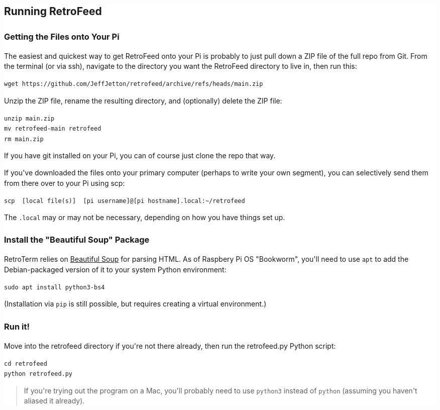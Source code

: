 
## Running RetroFeed

### Getting the Files onto Your Pi

The easiest and quickest way to get RetroFeed onto your Pi is probably to just pull down a ZIP file of the full repo from Git. From the terminal (or via ssh), navigate to the directory you want the RetroFeed directory to live in, then run this:

```
wget https://github.com/JeffJetton/retrofeed/archive/refs/heads/main.zip
```
Unzip the ZIP file, rename the resulting directory, and (optionally) delete the ZIP file:

```
unzip main.zip
mv retrofeed-main retrofeed
rm main.zip
```

If you have git installed on your Pi, you can of course just clone the repo that way.

If you've downloaded the files onto your primary computer (perhaps to write your own segment), you can selectively send them from there over to your Pi using scp:

`scp  [local file(s)]  [pi username]@[pi hostname].local:~/retrofeed`

The `.local` may or may not be necessary, depending on how you have things set up.

### Install the "Beautiful Soup" Package

RetroTerm relies on [Beautiful Soup](https://beautiful-soup-4.readthedocs.io/en/latest/) for parsing HTML. As of Raspbery Pi OS "Bookworm", you'll need to use `apt` to add the Debian-packaged version of it to your system Python environment:

```
sudo apt install python3-bs4
```
(Installation via `pip` is still possible, but requires creating a virtual environment.)

### Run it!

Move into the retrofeed directory if you're not there already, then run the retrofeed.py Python script:

```
cd retrofeed
python retrofeed.py
```

>If you're trying out the program on a Mac, you'll probably need to use `python3` instead of `python` (assuming you haven't aliased it already).




